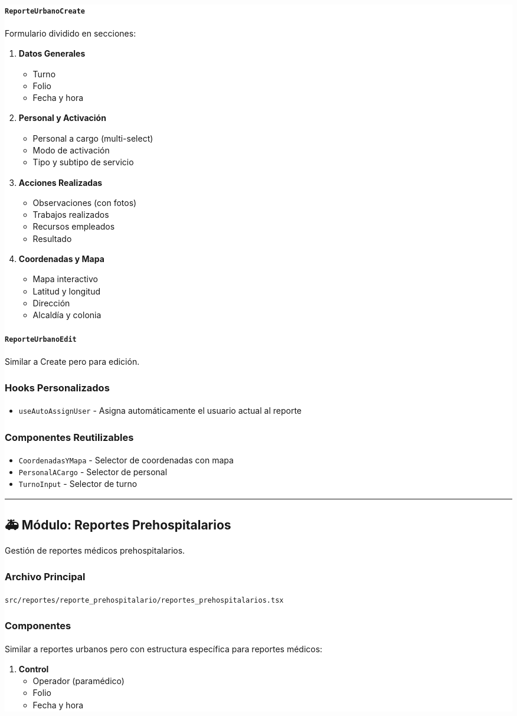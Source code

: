 #### `ReporteUrbanoCreate`
Formulario dividido en secciones:
1. **Datos Generales**
   - Turno
   - Folio
   - Fecha y hora

2. **Personal y Activación**
   - Personal a cargo (multi-select)
   - Modo de activación
   - Tipo y subtipo de servicio

3. **Acciones Realizadas**
   - Observaciones (con fotos)
   - Trabajos realizados
   - Recursos empleados
   - Resultado

4. **Coordenadas y Mapa**
   - Mapa interactivo
   - Latitud y longitud
   - Dirección
   - Alcaldía y colonia

#### `ReporteUrbanoEdit`
Similar a Create pero para edición.

### Hooks Personalizados

- `useAutoAssignUser` - Asigna automáticamente el usuario actual al reporte

### Componentes Reutilizables

- `CoordenadasYMapa` - Selector de coordenadas con mapa
- `PersonalACargo` - Selector de personal
- `TurnoInput` - Selector de turno

---

## 🚑 Módulo: Reportes Prehospitalarios

Gestión de reportes médicos prehospitalarios.

### Archivo Principal

`src/reportes/reporte_prehospitalario/reportes_prehospitalarios.tsx`

### Componentes

Similar a reportes urbanos pero con estructura específica para reportes médicos:

1. **Control**
   - Operador (paramédico)
   - Folio
   - Fecha y hora
